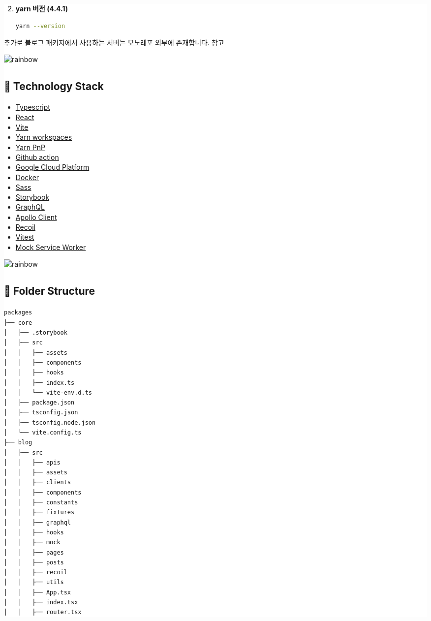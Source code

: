 2. **yarn 버전 (4.4.1)**
   ```sh
   yarn --version
   ```

추가로 블로그 패키지에서 사용하는 서버는 모노레포 외부에 존재합니다. [참고](https://github.com/k1my3ch4n/dev-blog-server/blob/main/README)

<img src="https://raw.githubusercontent.com/andreasbm/readme/master/assets/lines/rainbow.png" width="100%" alt="rainbow" />

## 🔶 Technology Stack

- [Typescript](https://www.typescriptlang.org/)
- [React](https://react.dev/)
- [Vite](https://ko.vitejs.dev/guide/)
- [Yarn workspaces](https://yarnpkg.com/features/workspaces)
- [Yarn PnP](https://yarnpkg.com/features/pnp)
- [Github action](https://github.com/features/actions)
- [Google Cloud Platform](https://cloud.google.com/?hl=ko)
- [Docker](https://www.docker.com/)
- [Sass](https://sass-lang.com/)
- [Storybook](https://storybook.js.org/)
- [GraphQL](https://graphql.org/)
- [Apollo Client](https://www.apollographql.com/docs/react/)
- [Recoil](https://recoiljs.org/)
- [Vitest](https://vitest.dev/)
- [Mock Service Worker](https://mswjs.io/)

<img src="https://raw.githubusercontent.com/andreasbm/readme/master/assets/lines/rainbow.png" width="100%" alt="rainbow" />

## 🌵 Folder Structure

```sh
packages
├── core
│   ├── .storybook
│   ├── src
│   │   ├── assets
│   │   ├── components
│   │   ├── hooks
│   │   ├── index.ts
│   │   └── vite-env.d.ts
│   ├── package.json
│   ├── tsconfig.json
│   ├── tsconfig.node.json
│   └── vite.config.ts
├── blog
│   ├── src
│   │   ├── apis
│   │   ├── assets
│   │   ├── clients
│   │   ├── components
│   │   ├── constants
│   │   ├── fixtures
│   │   ├── graphql
│   │   ├── hooks
│   │   ├── mock
│   │   ├── pages
│   │   ├── posts
│   │   ├── recoil
│   │   ├── utils
│   │   ├── App.tsx
│   │   ├── index.tsx
│   │   ├── router.tsx
```